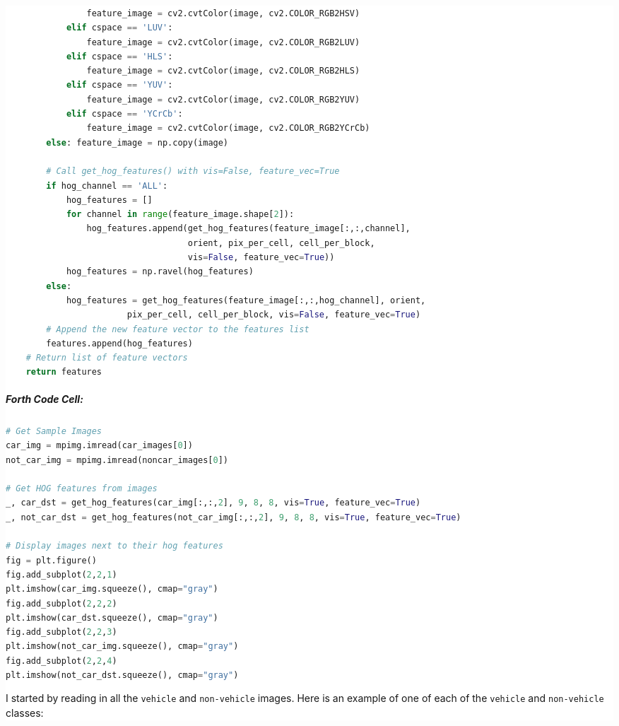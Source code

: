 ```python
                feature_image = cv2.cvtColor(image, cv2.COLOR_RGB2HSV)
            elif cspace == 'LUV':
                feature_image = cv2.cvtColor(image, cv2.COLOR_RGB2LUV)
            elif cspace == 'HLS':
                feature_image = cv2.cvtColor(image, cv2.COLOR_RGB2HLS)
            elif cspace == 'YUV':
                feature_image = cv2.cvtColor(image, cv2.COLOR_RGB2YUV)
            elif cspace == 'YCrCb':
                feature_image = cv2.cvtColor(image, cv2.COLOR_RGB2YCrCb)
        else: feature_image = np.copy(image)

        # Call get_hog_features() with vis=False, feature_vec=True
        if hog_channel == 'ALL':
            hog_features = []
            for channel in range(feature_image.shape[2]):
                hog_features.append(get_hog_features(feature_image[:,:,channel], 
                                    orient, pix_per_cell, cell_per_block, 
                                    vis=False, feature_vec=True))
            hog_features = np.ravel(hog_features)        
        else:
            hog_features = get_hog_features(feature_image[:,:,hog_channel], orient, 
                        pix_per_cell, cell_per_block, vis=False, feature_vec=True)
        # Append the new feature vector to the features list
        features.append(hog_features)
    # Return list of feature vectors
    return features
```

##### Forth Code Cell:

```python
# Get Sample Images
car_img = mpimg.imread(car_images[0])
not_car_img = mpimg.imread(noncar_images[0])

# Get HOG features from images
_, car_dst = get_hog_features(car_img[:,:,2], 9, 8, 8, vis=True, feature_vec=True)
_, not_car_dst = get_hog_features(not_car_img[:,:,2], 9, 8, 8, vis=True, feature_vec=True)

# Display images next to their hog features 
fig = plt.figure()
fig.add_subplot(2,2,1)
plt.imshow(car_img.squeeze(), cmap="gray")
fig.add_subplot(2,2,2)
plt.imshow(car_dst.squeeze(), cmap="gray")
fig.add_subplot(2,2,3)
plt.imshow(not_car_img.squeeze(), cmap="gray")
fig.add_subplot(2,2,4)
plt.imshow(not_car_dst.squeeze(), cmap="gray")
```

I started by reading in all the `vehicle` and `non-vehicle` images. Here is an example of one of each of the `vehicle` and `non-vehicle` classes:


[//]: # (Image References)
[image1]: ./examples/car_not_car.png
[image2]: ./examples/HOG_example.jpg
[image3]: ./examples/sliding_windows.jpg
[image4]: ./examples/sliding_window.jpg
[image5]: ./examples/bboxes_and_heat.png
[image6]: ./examples/labels_map.png
[image7]: ./examples/output_bboxes.png
[video1]: ./project_video.mp4